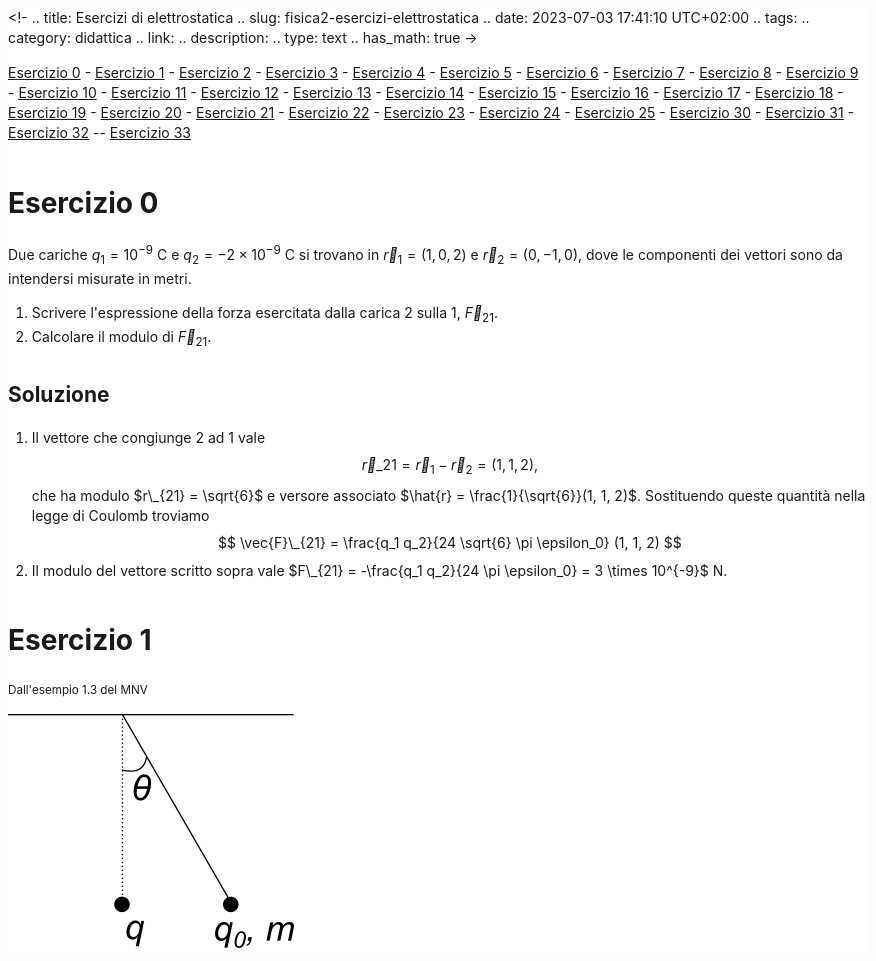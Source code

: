 <!-
.. title: Esercizi di elettrostatica
.. slug: fisica2-esercizi-elettrostatica
.. date: 2023-07-03 17:41:10 UTC+02:00
.. tags: 
.. category: didattica
.. link: 
.. description: 
.. type: text
.. has_math: true
->

[Esercizio 0](#esercizio-0) - [Esercizio 1](#esercizio-1) - [Esercizio 2](#esercizio-2) - [Esercizio 3](#esercizio-3) - [Esercizio 4](#esercizio-4)  - [Esercizio 5](#esercizio-5) - [Esercizio 6](#esercizio-6) - [Esercizio 7](#esercizio-7) - [Esercizio 8](#esercizio-8) - [Esercizio 9](#esercizio-9) - [Esercizio 10](#esercizio-10) - [Esercizio 11](#esercizio-11) - [Esercizio 12](#esercizio-12) - [Esercizio 13](#esercizio-13) - [Esercizio 14](#esercizio-14) - [Esercizio 15](#esercizio-15) - [Esercizio 16](#esercizio-16) - [Esercizio 17](#esercizio-17) - [Esercizio 18](#esercizio-18) - [Esercizio 19](#esercizio-19) - [Esercizio 20](#esercizio-20) - [Esercizio 21](#esercizio-21) - [Esercizio 22](#esercizio-22) - [Esercizio 23](#esercizio-23) - [Esercizio 24](#esercizio-24) - [Esercizio 25](#esercizio-25) - [Esercizio 30](#esercizio-30) - [Esercizio 31](#esercizio-31) - [Esercizio 32](#esercizio-32) -- [Esercizio 33](#esercizio-33)

# Esercizio 0

Due cariche $q_1 = 10^{-9}$ C e $q_2 = -2 \times 10^{-9}$ C si trovano in $\vec{r}_1 = (1, 0, 2)$ e $\vec{r}_2 = (0, -1, 0)$, dove le componenti dei vettori sono da intendersi misurate in metri. 

1. Scrivere l'espressione della forza esercitata dalla carica 2 sulla 1, $\vec{F}_{21}$.
2. Calcolare il modulo di $\vec{F}_{21}$.

## Soluzione

1. Il vettore che congiunge 2 ad 1 vale
$$
\vec{r}\_{21} = \vec{r}_1 - \vec{r}_2 = (1, 1, 2),
$$
che ha modulo $r\_{21} = \sqrt{6}$ e versore associato $\hat{r} = \frac{1}{\sqrt{6}}(1, 1, 2)$. Sostituendo queste quantità nella legge di Coulomb troviamo
$$
\vec{F}\_{21} = \frac{q_1 q_2}{24 \sqrt{6} \pi \epsilon_0} (1, 1, 2)
$$
2. Il modulo del vettore scritto sopra vale $F\_{21} = -\frac{q_1 q_2}{24 \pi \epsilon_0} = 3 \times 10^{-9}$ N.

# Esercizio 1
<small>Dall'esempio 1.3 del MNV</small>

<img src="../../images/fisica2/esercizio_1.png">
